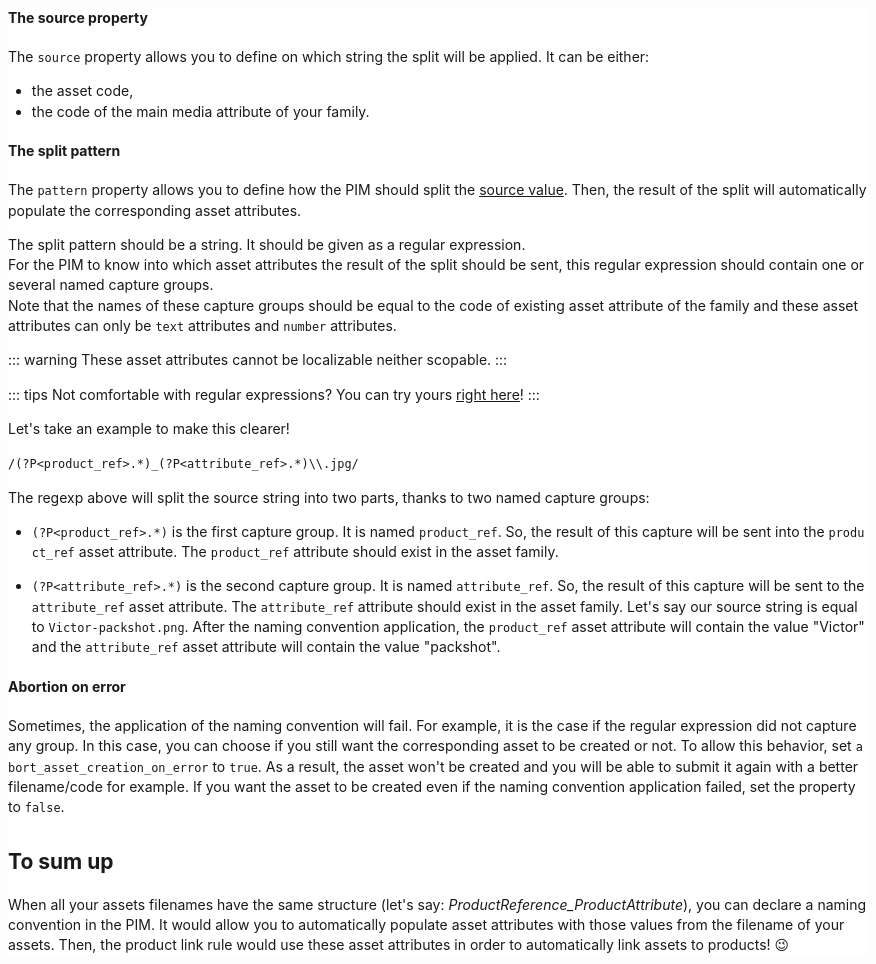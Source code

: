 #### The source property

The `source` property allows you to define on which string the split will be applied. It can be either:
- the asset code,
- the code of the main media attribute of your family.

#### The split pattern

The `pattern` property allows you to define how the PIM should split the [source value](#the-source-property). Then, the result of the split will automatically populate the corresponding asset attributes.

The split pattern should be a string. It should be given as a regular expression.  
For the PIM to know into which asset attributes the result of the split should be sent, this regular expression should contain one or several named capture groups.  
Note that the names of these capture groups should be equal to the code of existing asset attribute of the family and these asset attributes can only be `text` attributes and `number` attributes.

::: warning
These asset attributes cannot be localizable neither scopable.
:::

::: tips
Not comfortable with regular expressions? You can try yours [right here](https://regex101.com/)!
:::

Let's take an example to make this clearer!
```regexp
/(?P<product_ref>.*)_(?P<attribute_ref>.*)\\.jpg/
```

The regexp above will split the source string into two parts, thanks to two named capture groups:
- `(?P<product_ref>.*)` is the first capture group. It is named `product_ref`. So, the result of this capture will be sent into the `product_ref` asset attribute. The `product_ref` attribute should exist in the asset family.

- `(?P<attribute_ref>.*)` is the second capture group. It is named `attribute_ref`. So, the result of this capture will be sent to the `attribute_ref` asset attribute. The `attribute_ref` attribute should exist in the asset family.
Let's say our source string is equal to `Victor-packshot.png`. After the naming convention application, the `product_ref` asset attribute will contain the value "Victor" and the `attribute_ref` asset attribute will contain the value "packshot".

#### Abortion on error

Sometimes, the application of the naming convention will fail. For example, it is the case if the regular expression did not capture any group.
In this case, you can choose if you still want the corresponding asset to be created or not. To allow this behavior, set `abort_asset_creation_on_error` to `true`. As a result, the asset won't be created and you will be able to submit it again with a better filename/code for example.
If you want the asset to be created even if the naming convention application failed, set the property to `false`.

## To sum up
When all your assets filenames have the same structure (let's say: *ProductReference_ProductAttribute*), you can declare a naming convention in the PIM. It would allow you to automatically populate asset attributes with those values from the filename of your assets. Then, the product link rule would use these asset attributes in order to automatically link assets to products! :wink:
